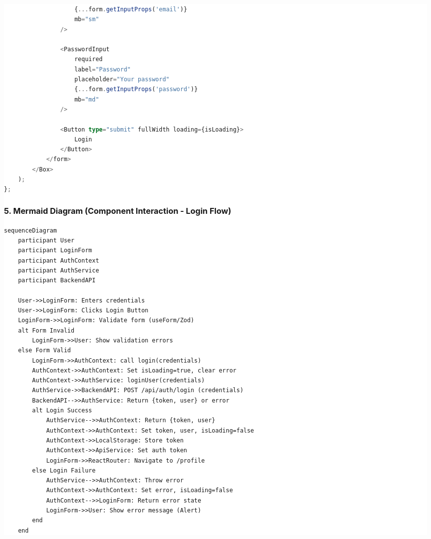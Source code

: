 ```typescript
                    {...form.getInputProps('email')}
                    mb="sm"
                />

                <PasswordInput
                    required
                    label="Password"
                    placeholder="Your password"
                    {...form.getInputProps('password')}
                    mb="md"
                />

                <Button type="submit" fullWidth loading={isLoading}>
                    Login
                </Button>
            </form>
        </Box>
    );
};
```

### 5. Mermaid Diagram (Component Interaction - Login Flow)

```mermaid
sequenceDiagram
    participant User
    participant LoginForm
    participant AuthContext
    participant AuthService
    participant BackendAPI

    User->>LoginForm: Enters credentials
    User->>LoginForm: Clicks Login Button
    LoginForm->>LoginForm: Validate form (useForm/Zod)
    alt Form Invalid
        LoginForm->>User: Show validation errors
    else Form Valid
        LoginForm->>AuthContext: call login(credentials)
        AuthContext->>AuthContext: Set isLoading=true, clear error
        AuthContext->>AuthService: loginUser(credentials)
        AuthService->>BackendAPI: POST /api/auth/login (credentials)
        BackendAPI-->>AuthService: Return {token, user} or error
        alt Login Success
            AuthService-->>AuthContext: Return {token, user}
            AuthContext->>AuthContext: Set token, user, isLoading=false
            AuthContext->>LocalStorage: Store token
            AuthContext->>ApiService: Set auth token
            LoginForm->>ReactRouter: Navigate to /profile
        else Login Failure
            AuthService-->>AuthContext: Throw error
            AuthContext->>AuthContext: Set error, isLoading=false
            AuthContext-->>LoginForm: Return error state
            LoginForm->>User: Show error message (Alert)
        end
    end
